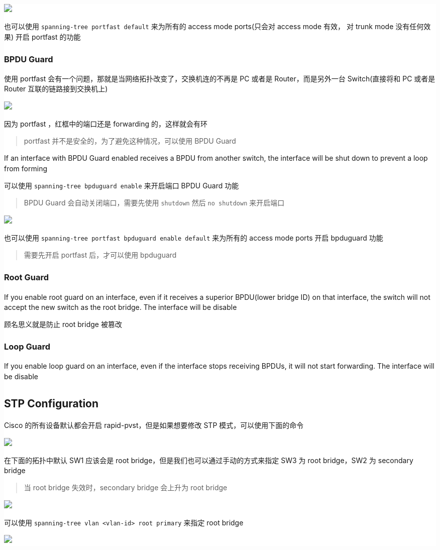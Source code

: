 ![](https://github.com/dhay3/image-repo/raw/master/20230601/2023-06-05_21-31.4hzqsgchwww0.webp)

也可以使用 `spanning-tree portfast default` 来为所有的 access mode ports(只会对 access mode 有效， 对 trunk mode 没有任何效果) 开启 portfast 的功能

### BPDU Guard

使用 portfast 会有一个问题，那就是当网络拓扑改变了，交换机连的不再是 PC 或者是 Router，而是另外一台 Switch(直接将和 PC 或者是 Router 互联的链路接到交换机上)

![](https://github.com/dhay3/image-repo/raw/master/20230601/2023-06-05_21-43.5vh94ew064u8.webp)

因为 portfast ，红框中的端口还是 forwarding 的，这样就会有环

> portfast 并不是安全的，为了避免这种情况，可以使用 BPDU Guard

If an interface with BPDU Guard enabled receives a BPDU from another switch, the interface will be shut down to prevent a loop from forming

可以使用 `spanning-tree bpduguard enable` 来开启端口 BPDU Guard 功能

> BPDU Guard 会自动关闭端口，需要先使用 `shutdown` 然后 `no shutdown` 来开启端口

![](https://github.com/dhay3/image-repo/raw/master/20230601/2023-06-05_21-40.173eyfa1ta9s.webp)

也可以使用 `spanning-tree portfast bpduguard enable default` 来为所有的 access mode ports 开启 bpduguard 功能 

> 需要先开启 portfast 后，才可以使用 bpduguard

### Root Guard

If you enable root guard on an interface, even if it receives a superior BPDU(lower bridge ID) on that interface, the switch will not accept the new switch as the root bridge. The interface will be disable

顾名思义就是防止 root bridge 被篡改

### Loop Guard

If you enable loop guard on an interface, even if the interface stops receiving BPDUs, it will not start forwarding. The interface will be disable

## STP Configuration

Cisco 的所有设备默认都会开启 rapid-pvst，但是如果想要修改 STP 模式，可以使用下面的命令

![](https://github.com/dhay3/image-repo/raw/master/20230601/2023-06-05_21-55.10xdncai3w6o.webp)

在下面的拓扑中默认 SW1 应该会是 root bridge，但是我们也可以通过手动的方式来指定 SW3 为 root bridge，SW2 为 secondary bridge

> 当 root bridge 失效时，secondary bridge 会上升为 root bridge

![](https://github.com/dhay3/image-repo/raw/master/20230601/2023-06-05_21-57.740jjg7ynvgg.webp)

可以使用 `spanning-tree vlan <vlan-id> root primary` 来指定 root bridge

![](https://github.com/dhay3/image-repo/raw/master/20230601/2023-06-05_22-01.o6c8jyf1f8w.webp)
